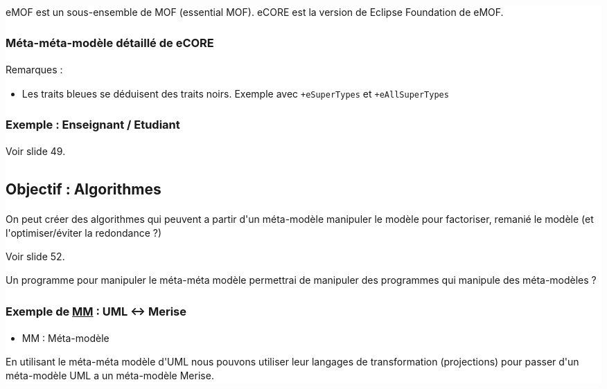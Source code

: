 eMOF est un sous-ensemble de MOF (essential MOF).
eCORE est la version de Eclipse Foundation de eMOF.

###	Méta-méta-modèle détaillé de eCORE

Remarques : 

*	Les traits bleues se déduisent des traits noirs. Exemple avec `+eSuperTypes` et `+eAllSuperTypes`

###	Exemple : Enseignant / Etudiant

Voir slide 49.

## Objectif : Algorithmes

On peut créer des algorithmes qui peuvent a partir d'un méta-modèle manipuler le modèle pour factoriser, remanié le modèle (et l'optimiser/éviter la redondance ?)

Voir slide 52.

Un programme pour manipuler le méta-méta modèle permettrai de manipuler des programmes qui manipule des méta-modèles ?

### Exemple de [MM](#glossaire) : UML <-> Merise

*	MM : Méta-modèle

En utilisant le méta-méta modèle d'UML nous pouvons utiliser leur langages de transformation (projections) pour passer d'un méta-modèle UML a un méta-modèle Merise.


